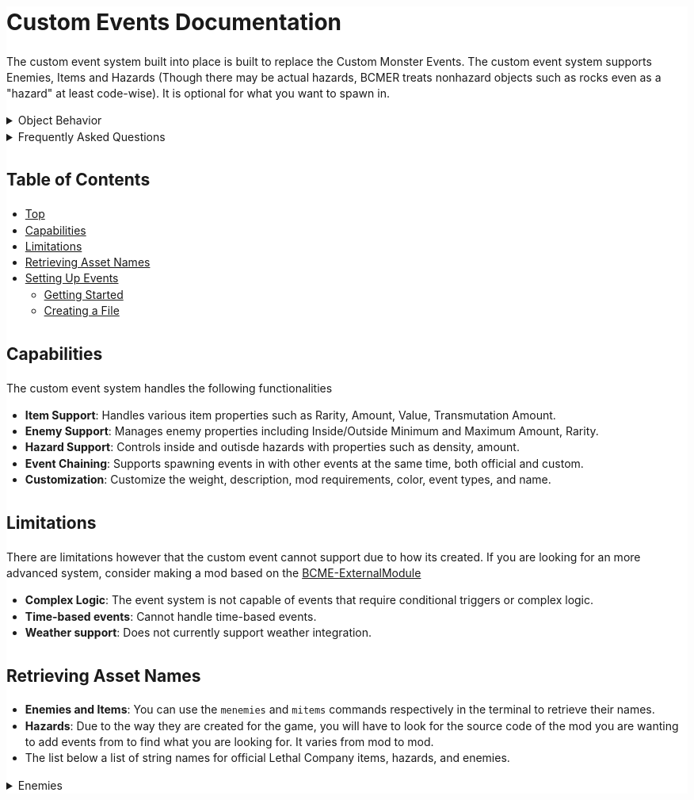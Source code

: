 # Custom Events Documentation

The custom event system built into place is built to replace the Custom Monster Events. The custom event system supports Enemies, Items and Hazards (Though there may be actual hazards, BCMER treats nonhazard objects such as rocks even as a "hazard" at least code-wise). It is optional for what you want to spawn in.

<details><summary>Object Behavior</summary></details>

<details><summary>Frequently Asked Questions</summary></details>

## Table of Contents

* [Top](#Custom-Events-Documentation)
* [Capabilities](#Capabilities)
* [Limitations](#Limitations)
* [Retrieving Asset Names](#Retrieving-Asset-Names)
* [Setting Up Events](#Setting-Up-Events)
    * [Getting Started](#Getting-Started)
    * [Creating a File](#Creating-a-File)


## Capabilities

The custom event system handles the following functionalities
- **Item Support**: Handles various item properties such as Rarity, Amount, Value, Transmutation Amount.
- **Enemy Support**: Manages enemy properties including Inside/Outside Minimum and Maximum Amount, Rarity.
- **Hazard Support**: Controls inside and outisde hazards with properties such as density, amount.
- **Event Chaining**: Supports spawning events in with other events at the same time, both official and custom.
- **Customization**: Customize the weight, description, mod requirements, color, event types, and name.

## Limitations

There are limitations however that the custom event cannot support due to how its created. If you are looking for an more advanced system, consider making a mod based on the [BCME-ExternalModule](https://thunderstore.io/c/lethal-company/p/UnloadedHangar/BCME_ExternalModule/)
- **Complex Logic**: The event system is not capable of events that require conditional triggers or complex logic.
- **Time-based events**: Cannot handle time-based events.
- **Weather support**: Does not currently support weather integration.

## Retrieving Asset Names
- **Enemies and Items**: You can use the `menemies` and `mitems` commands respectively in the terminal to retrieve their names.
- **Hazards**: Due to the way they are created for the game, you will have to look for the source code of the mod you are wanting to add events from to find what you are looking for. It varies from mod to mod.
- The list below a list of string names for official Lethal Company items, hazards, and enemies.
<details><summary>Enemies</summary></details>
